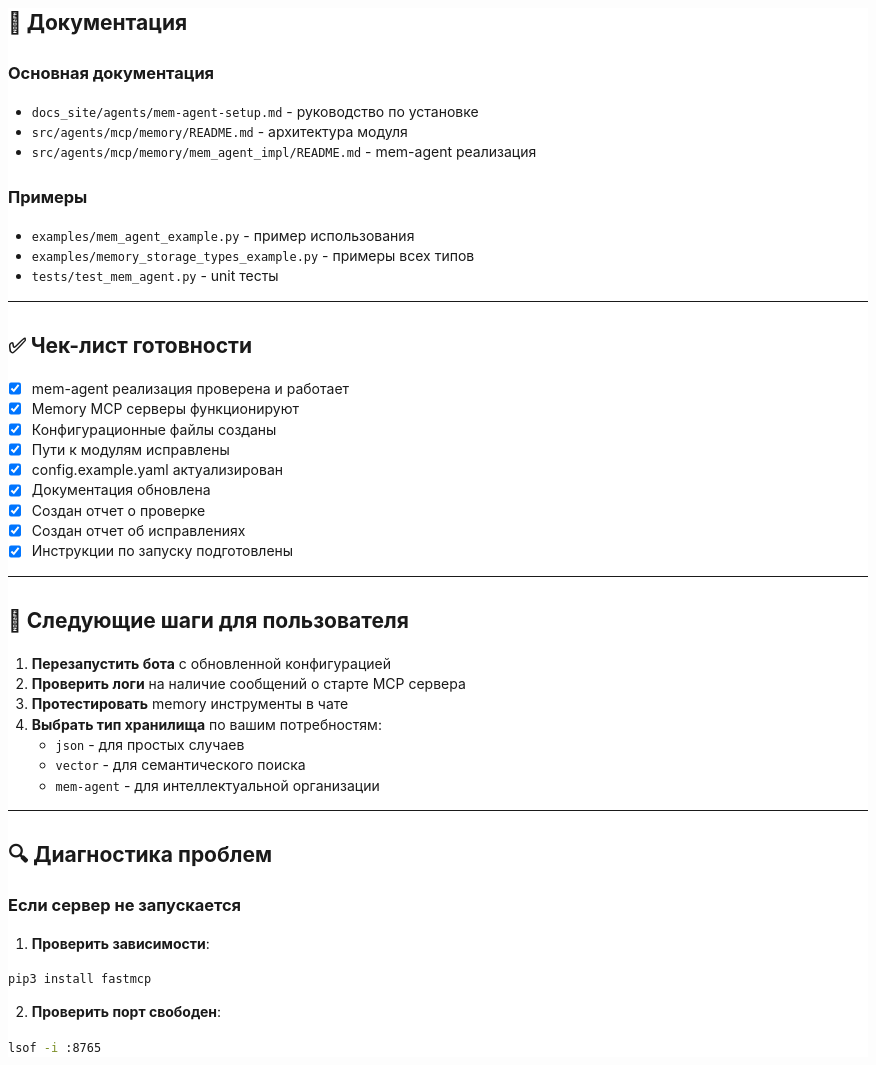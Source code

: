 
## 📖 Документация

### Основная документация
- `docs_site/agents/mem-agent-setup.md` - руководство по установке
- `src/agents/mcp/memory/README.md` - архитектура модуля
- `src/agents/mcp/memory/mem_agent_impl/README.md` - mem-agent реализация

### Примеры
- `examples/mem_agent_example.py` - пример использования
- `examples/memory_storage_types_example.py` - примеры всех типов
- `tests/test_mem_agent.py` - unit тесты

---

## ✅ Чек-лист готовности

- [x] mem-agent реализация проверена и работает
- [x] Memory MCP серверы функционируют
- [x] Конфигурационные файлы созданы
- [x] Пути к модулям исправлены
- [x] config.example.yaml актуализирован
- [x] Документация обновлена
- [x] Создан отчет о проверке
- [x] Создан отчет об исправлениях
- [x] Инструкции по запуску подготовлены

---

## 🎯 Следующие шаги для пользователя

1. **Перезапустить бота** с обновленной конфигурацией
2. **Проверить логи** на наличие сообщений о старте MCP сервера
3. **Протестировать** memory инструменты в чате
4. **Выбрать тип хранилища** по вашим потребностям:
   - `json` - для простых случаев
   - `vector` - для семантического поиска
   - `mem-agent` - для интеллектуальной организации

---

## 🔍 Диагностика проблем

### Если сервер не запускается

1. **Проверить зависимости**:
```bash
pip3 install fastmcp
```

2. **Проверить порт свободен**:
```bash
lsof -i :8765
```
